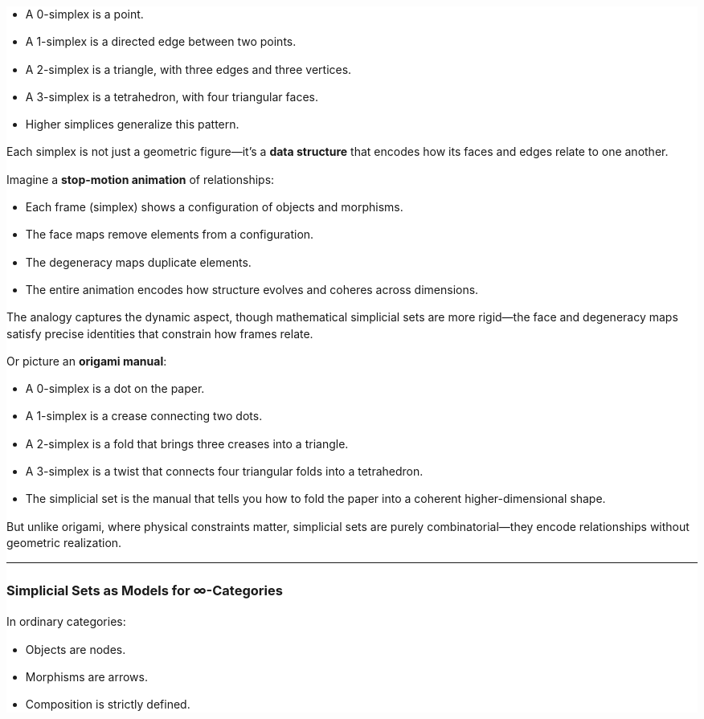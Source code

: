 - A 0-simplex is a point.

- A 1-simplex is a directed edge between two points.

- A 2-simplex is a triangle, with three edges and three vertices.

- A 3-simplex is a tetrahedron, with four triangular faces.

- Higher simplices generalize this pattern.



Each simplex is not just a geometric figure—it’s a **data structure** that encodes how its faces and edges relate to one another.



Imagine a **stop-motion animation** of relationships:

- Each frame (simplex) shows a configuration of objects and morphisms.

- The face maps remove elements from a configuration.

- The degeneracy maps duplicate elements.

- The entire animation encodes how structure evolves and coheres across dimensions.

The analogy captures the dynamic aspect, though mathematical simplicial sets are more rigid—the face and degeneracy maps satisfy precise identities that constrain how frames relate.



Or picture an **origami manual**:

- A 0-simplex is a dot on the paper.

- A 1-simplex is a crease connecting two dots.

- A 2-simplex is a fold that brings three creases into a triangle.

- A 3-simplex is a twist that connects four triangular folds into a tetrahedron.

- The simplicial set is the manual that tells you how to fold the paper into a coherent higher-dimensional shape.

But unlike origami, where physical constraints matter, simplicial sets are purely combinatorial—they encode relationships without geometric realization.



---



### Simplicial Sets as Models for ∞-Categories



In ordinary categories:

- Objects are nodes.

- Morphisms are arrows.

- Composition is strictly defined.

